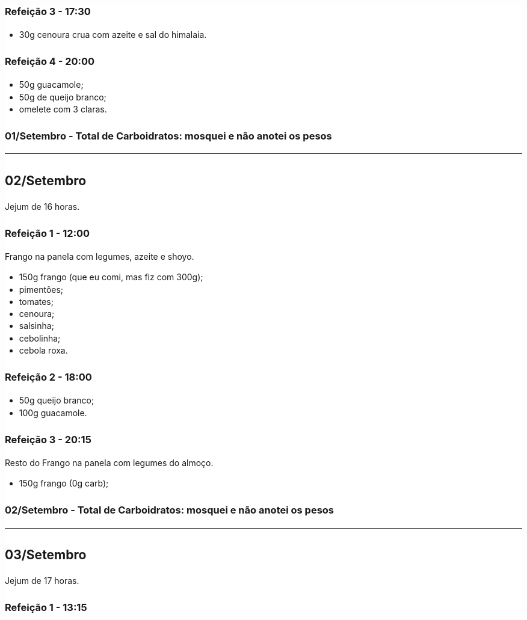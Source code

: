 ### Refeição 3 - 17:30

- 30g cenoura crua com azeite e sal do himalaia.

### Refeição 4 - 20:00

- 50g guacamole;
- 50g de queijo branco;
- omelete com 3 claras.

### 01/Setembro - Total de Carboidratos: mosquei e não anotei os pesos

---
## 02/Setembro

Jejum de 16 horas.

### Refeição 1 - 12:00

Frango na panela com legumes, azeite e shoyo.

- 150g frango (que eu comi, mas fiz com 300g);
- pimentões;
- tomates;
- cenoura;
- salsinha;
- cebolinha;
- cebola roxa.

### Refeição 2 - 18:00

- 50g queijo branco;
- 100g guacamole.

### Refeição 3 - 20:15

Resto do Frango na panela com legumes do almoço.

- 150g frango (0g carb);


### 02/Setembro - Total de Carboidratos: mosquei e não anotei os pesos

---
## 03/Setembro

Jejum de 17 horas.

### Refeição 1 - 13:15
